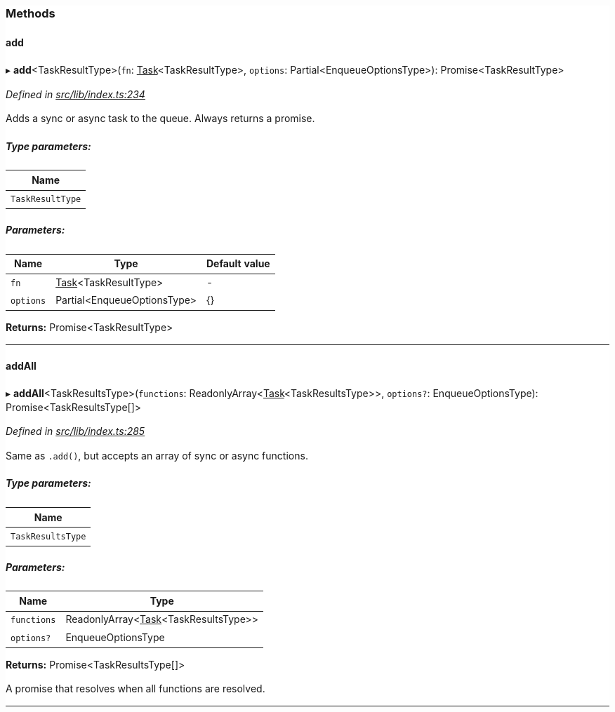 ### Methods

#### add

▸ **add**\<TaskResultType>(`fn`: [Task](#task)\<TaskResultType>, `options`: Partial\<EnqueueOptionsType>): Promise\<TaskResultType>

*Defined in [src/lib/index.ts:234](https://github.com/idimetrix/tail-queue/blob/d0d1550/src/lib/index.ts#L234)*

Adds a sync or async task to the queue. Always returns a promise.

##### Type parameters:

Name |
------ |
`TaskResultType` |

##### Parameters:

Name | Type | Default value |
------ | ------ | ------ |
`fn` | [Task](#task)\<TaskResultType> | - |
`options` | Partial\<EnqueueOptionsType> | {} |

**Returns:** Promise\<TaskResultType>

___

#### addAll

▸ **addAll**\<TaskResultsType>(`functions`: ReadonlyArray\<[Task](#task)\<TaskResultsType>>, `options?`: EnqueueOptionsType): Promise\<TaskResultsType[]>

*Defined in [src/lib/index.ts:285](https://github.com/idimetrix/tail-queue/blob/d0d1550/src/lib/index.ts#L285)*

Same as `.add()`, but accepts an array of sync or async functions.

##### Type parameters:

Name |
------ |
`TaskResultsType` |

##### Parameters:

Name | Type |
------ | ------ |
`functions` | ReadonlyArray\<[Task](#task)\<TaskResultsType>> |
`options?` | EnqueueOptionsType |

**Returns:** Promise\<TaskResultsType[]>

A promise that resolves when all functions are resolved.

___
